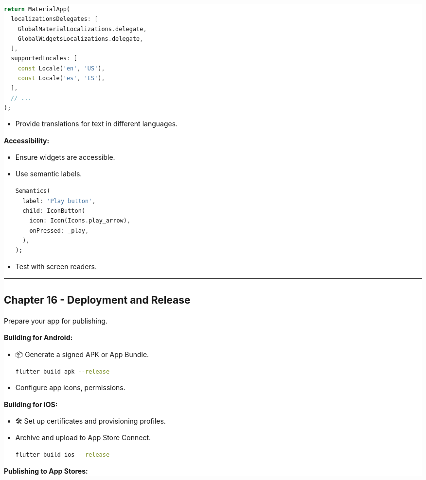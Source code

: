   ```dart
  return MaterialApp(
    localizationsDelegates: [
      GlobalMaterialLocalizations.delegate,
      GlobalWidgetsLocalizations.delegate,
    ],
    supportedLocales: [
      const Locale('en', 'US'),
      const Locale('es', 'ES'),
    ],
    // ...
  );
  ```

- Provide translations for text in different languages.

**Accessibility:**

- Ensure widgets are accessible.
- Use semantic labels.

  ```dart
  Semantics(
    label: 'Play button',
    child: IconButton(
      icon: Icon(Icons.play_arrow),
      onPressed: _play,
    ),
  );
  ```

- Test with screen readers.

---

## Chapter 16 - Deployment and Release

Prepare your app for publishing.

**Building for Android:**

- 📦 Generate a signed APK or App Bundle.

  ```bash
  flutter build apk --release
  ```

- Configure app icons, permissions.

**Building for iOS:**

- 🛠️ Set up certificates and provisioning profiles.
- Archive and upload to App Store Connect.

  ```bash
  flutter build ios --release
  ```

**Publishing to App Stores:**
